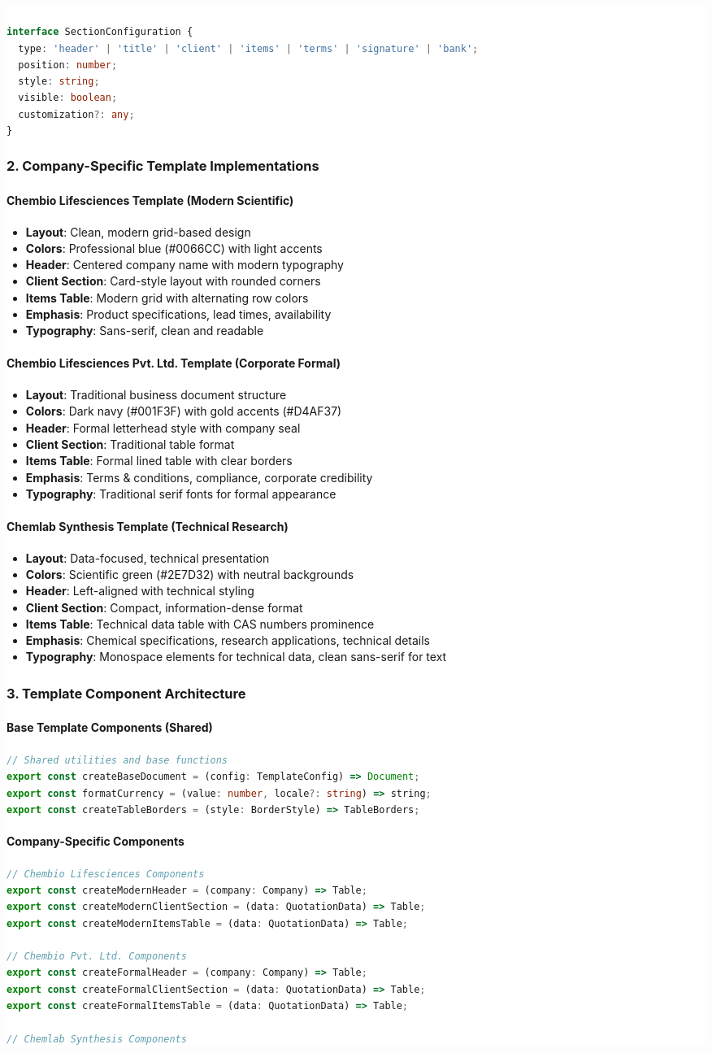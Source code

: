 ```typescript

interface SectionConfiguration {
  type: 'header' | 'title' | 'client' | 'items' | 'terms' | 'signature' | 'bank';
  position: number;
  style: string;
  visible: boolean;
  customization?: any;
}
```

### 2. Company-Specific Template Implementations

#### Chembio Lifesciences Template (Modern Scientific)
- **Layout**: Clean, modern grid-based design
- **Colors**: Professional blue (#0066CC) with light accents
- **Header**: Centered company name with modern typography
- **Client Section**: Card-style layout with rounded corners
- **Items Table**: Modern grid with alternating row colors
- **Emphasis**: Product specifications, lead times, availability
- **Typography**: Sans-serif, clean and readable

#### Chembio Lifesciences Pvt. Ltd. Template (Corporate Formal)
- **Layout**: Traditional business document structure
- **Colors**: Dark navy (#001F3F) with gold accents (#D4AF37)
- **Header**: Formal letterhead style with company seal
- **Client Section**: Traditional table format
- **Items Table**: Formal lined table with clear borders
- **Emphasis**: Terms & conditions, compliance, corporate credibility
- **Typography**: Traditional serif fonts for formal appearance

#### Chemlab Synthesis Template (Technical Research)
- **Layout**: Data-focused, technical presentation
- **Colors**: Scientific green (#2E7D32) with neutral backgrounds
- **Header**: Left-aligned with technical styling
- **Client Section**: Compact, information-dense format
- **Items Table**: Technical data table with CAS numbers prominence
- **Emphasis**: Chemical specifications, research applications, technical details
- **Typography**: Monospace elements for technical data, clean sans-serif for text

### 3. Template Component Architecture

#### Base Template Components (Shared)
```typescript
// Shared utilities and base functions
export const createBaseDocument = (config: TemplateConfig) => Document;
export const formatCurrency = (value: number, locale?: string) => string;
export const createTableBorders = (style: BorderStyle) => TableBorders;
```

#### Company-Specific Components
```typescript
// Chembio Lifesciences Components
export const createModernHeader = (company: Company) => Table;
export const createModernClientSection = (data: QuotationData) => Table;
export const createModernItemsTable = (data: QuotationData) => Table;

// Chembio Pvt. Ltd. Components  
export const createFormalHeader = (company: Company) => Table;
export const createFormalClientSection = (data: QuotationData) => Table;
export const createFormalItemsTable = (data: QuotationData) => Table;

// Chemlab Synthesis Components
```